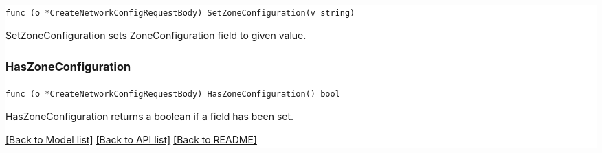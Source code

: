 `func (o *CreateNetworkConfigRequestBody) SetZoneConfiguration(v string)`

SetZoneConfiguration sets ZoneConfiguration field to given value.

### HasZoneConfiguration

`func (o *CreateNetworkConfigRequestBody) HasZoneConfiguration() bool`

HasZoneConfiguration returns a boolean if a field has been set.


[[Back to Model list]](../README.md#documentation-for-models) [[Back to API list]](../README.md#documentation-for-api-endpoints) [[Back to README]](../README.md)


